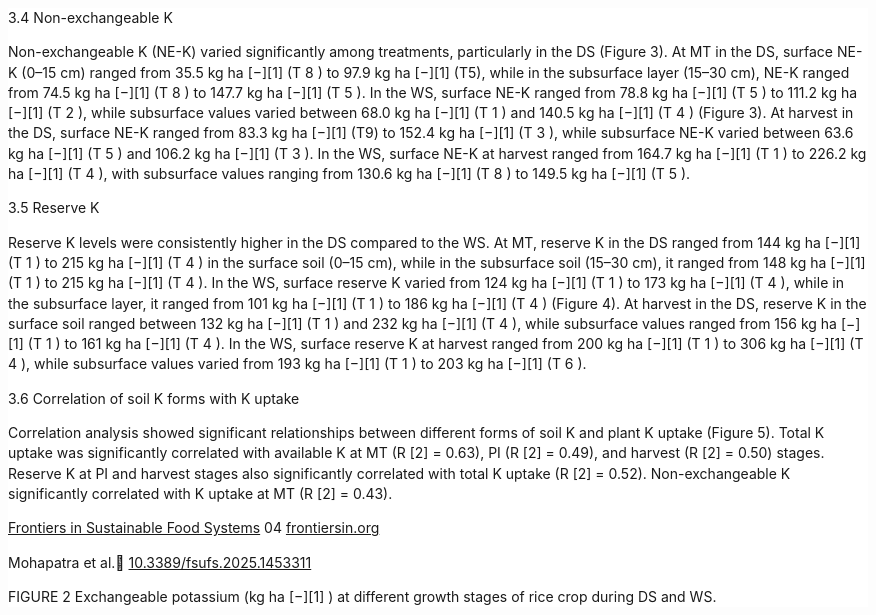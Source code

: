 
3.4 Non-exchangeable K


Non-exchangeable K (NE-K) varied significantly among treatments,
particularly in the DS (Figure 3). At MT in the DS, surface NE-K
(0–15 cm) ranged from 35.5 kg ha [−][1] (T 8 ) to 97.9 kg ha [−][1] (T5), while in
the subsurface layer (15–30 cm), NE-K ranged from 74.5 kg ha [−][1] (T 8 ) to
147.7 kg ha [−][1] (T 5 ). In the WS, surface NE-K ranged from 78.8 kg ha [−][1]
(T 5 ) to 111.2 kg ha [−][1] (T 2 ), while subsurface values varied between
68.0 kg ha [−][1] (T 1 ) and 140.5 kg ha [−][1] (T 4 ) (Figure 3). At harvest in the DS,
surface NE-K ranged from 83.3 kg ha [−][1] (T9) to 152.4 kg ha [−][1] (T 3 ), while
subsurface NE-K varied between 63.6 kg ha [−][1] (T 5 ) and 106.2 kg ha [−][1] (T 3 ).
In the WS, surface NE-K at harvest ranged from 164.7 kg ha [−][1] (T 1 ) to
226.2 kg ha [−][1] (T 4 ), with subsurface values ranging from 130.6 kg ha [−][1]
(T 8 ) to 149.5 kg ha [−][1] (T 5 ).



3.5 Reserve K


Reserve K levels were consistently higher in the DS compared
to the WS. At MT, reserve K in the DS ranged from 144 kg ha [−][1] (T 1 )
to 215 kg ha [−][1] (T 4 ) in the surface soil (0–15 cm), while in the
subsurface soil (15–30 cm), it ranged from 148 kg ha [−][1] (T 1 ) to
215 kg ha [−][1] (T 4 ). In the WS, surface reserve K varied from
124 kg ha [−][1] (T 1 ) to 173 kg ha [−][1] (T 4 ), while in the subsurface layer, it
ranged from 101 kg ha [−][1] (T 1 ) to 186 kg ha [−][1] (T 4 ) (Figure 4). At
harvest in the DS, reserve K in the surface soil ranged between
132 kg ha [−][1] (T 1 ) and 232 kg ha [−][1] (T 4 ), while subsurface values
ranged from 156 kg ha [−][1] (T 1 ) to 161 kg ha [−][1] (T 4 ). In the WS, surface
reserve K at harvest ranged from 200 kg ha [−][1] (T 1 ) to 306 kg ha [−][1]
(T 4 ), while subsurface values varied from 193 kg ha [−][1] (T 1 ) to
203 kg ha [−][1] (T 6 ).


3.6 Correlation of soil K forms with K
uptake


Correlation analysis showed significant relationships between
different forms of soil K and plant K uptake (Figure 5). Total K uptake
was significantly correlated with available K at MT (R [2] = 0.63), PI
(R [2] = 0.49), and harvest (R [2] = 0.50) stages. Reserve K at PI and harvest
stages also significantly correlated with total K uptake (R [2] = 0.52).
Non-exchangeable K significantly correlated with K uptake at MT
(R [2] = 0.43).



[Frontiers in Sustainable Food Systems](https://www.frontiersin.org/journals/sustainable-food-systems) 04 [frontiersin.org](https://www.frontiersin.org)


Mohapatra et al. [10.3389/fsufs.2025.1453311](https://doi.org/10.3389/fsufs.2025.1453311)


FIGURE 2
Exchangeable potassium (kg ha [−][1] ) at different growth stages of rice crop during DS and WS.

